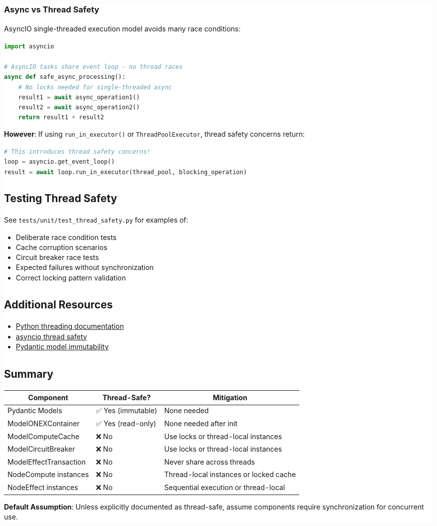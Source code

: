 ### Async vs Thread Safety

AsyncIO single-threaded execution model avoids many race conditions:

```python
import asyncio

# AsyncIO tasks share event loop - no thread races
async def safe_async_processing():
    # No locks needed for single-threaded async
    result1 = await async_operation1()
    result2 = await async_operation2()
    return result1 + result2
```

**However**: If using `run_in_executor()` or `ThreadPoolExecutor`, thread safety concerns return:

```python
# This introduces thread safety concerns!
loop = asyncio.get_event_loop()
result = await loop.run_in_executor(thread_pool, blocking_operation)
```

## Testing Thread Safety

See `tests/unit/test_thread_safety.py` for examples of:

- Deliberate race condition tests
- Cache corruption scenarios
- Circuit breaker race tests
- Expected failures without synchronization
- Correct locking pattern validation

## Additional Resources

- [Python threading documentation](https://docs.python.org/3/library/threading.html)
- [asyncio thread safety](https://docs.python.org/3/library/asyncio-dev.html#concurrency-and-multithreading)
- [Pydantic model immutability](https://docs.pydantic.dev/latest/concepts/models/#frozen-models)

## Summary

| Component | Thread-Safe? | Mitigation |
|-----------|-------------|------------|
| Pydantic Models | ✅ Yes (immutable) | None needed |
| ModelONEXContainer | ✅ Yes (read-only) | None needed after init |
| ModelComputeCache | ❌ No | Use locks or thread-local instances |
| ModelCircuitBreaker | ❌ No | Use locks or thread-local instances |
| ModelEffectTransaction | ❌ No | Never share across threads |
| NodeCompute instances | ❌ No | Thread-local instances or locked cache |
| NodeEffect instances | ❌ No | Sequential execution or thread-local |

**Default Assumption**: Unless explicitly documented as thread-safe, assume components require synchronization for concurrent use.
